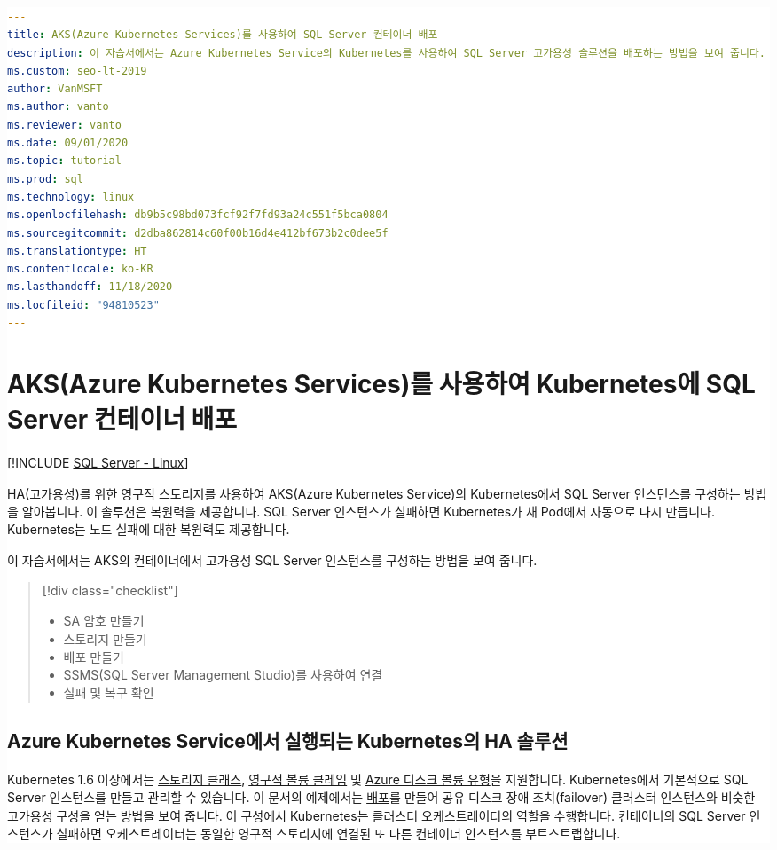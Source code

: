 ```yaml
---
title: AKS(Azure Kubernetes Services)를 사용하여 SQL Server 컨테이너 배포
description: 이 자습서에서는 Azure Kubernetes Service의 Kubernetes를 사용하여 SQL Server 고가용성 솔루션을 배포하는 방법을 보여 줍니다.
ms.custom: seo-lt-2019
author: VanMSFT
ms.author: vanto
ms.reviewer: vanto
ms.date: 09/01/2020
ms.topic: tutorial
ms.prod: sql
ms.technology: linux
ms.openlocfilehash: db9b5c98bd073fcf92f7fd93a24c551f5bca0804
ms.sourcegitcommit: d2dba862814c60f00b16d4e412bf673b2c0dee5f
ms.translationtype: HT
ms.contentlocale: ko-KR
ms.lasthandoff: 11/18/2020
ms.locfileid: "94810523"
---
```

# <a name="deploy-a-sql-server-container-in-kubernetes-with-azure-kubernetes-services-aks"></a>AKS(Azure Kubernetes Services)를 사용하여 Kubernetes에 SQL Server 컨테이너 배포

[!INCLUDE [SQL Server - Linux](../includes/applies-to-version/sql-linux.md)]

HA(고가용성)를 위한 영구적 스토리지를 사용하여 AKS(Azure Kubernetes Service)의 Kubernetes에서 SQL Server 인스턴스를 구성하는 방법을 알아봅니다. 이 솔루션은 복원력을 제공합니다. SQL Server 인스턴스가 실패하면 Kubernetes가 새 Pod에서 자동으로 다시 만듭니다. Kubernetes는 노드 실패에 대한 복원력도 제공합니다.

이 자습서에서는 AKS의 컨테이너에서 고가용성 SQL Server 인스턴스를 구성하는 방법을 보여 줍니다.

> [!div class="checklist"]
> * SA 암호 만들기
> * 스토리지 만들기
> * 배포 만들기
> * SSMS(SQL Server Management Studio)를 사용하여 연결
> * 실패 및 복구 확인

## <a name="ha-solution-on-kubernetes-running-in-azure-kubernetes-service"></a>Azure Kubernetes Service에서 실행되는 Kubernetes의 HA 솔루션

Kubernetes 1.6 이상에서는 [스토리지 클래스](https://kubernetes.io/docs/concepts/storage/storage-classes/), [영구적 볼륨 클레임](https://kubernetes.io/docs/concepts/storage/storage-classes/#persistentvolumeclaims) 및 [Azure 디스크 볼륨 유형](https://github.com/kubernetes/examples/tree/master/staging/volumes/azure_disk)을 지원합니다. Kubernetes에서 기본적으로 SQL Server 인스턴스를 만들고 관리할 수 있습니다. 이 문서의 예제에서는 [배포](https://kubernetes.io/docs/concepts/workloads/controllers/deployment/)를 만들어 공유 디스크 장애 조치(failover) 클러스터 인스턴스와 비슷한 고가용성 구성을 얻는 방법을 보여 줍니다. 이 구성에서 Kubernetes는 클러스터 오케스트레이터의 역할을 수행합니다. 컨테이너의 SQL Server 인스턴스가 실패하면 오케스트레이터는 동일한 영구적 스토리지에 연결된 또 다른 컨테이너 인스턴스를 부트스트랩합니다.
